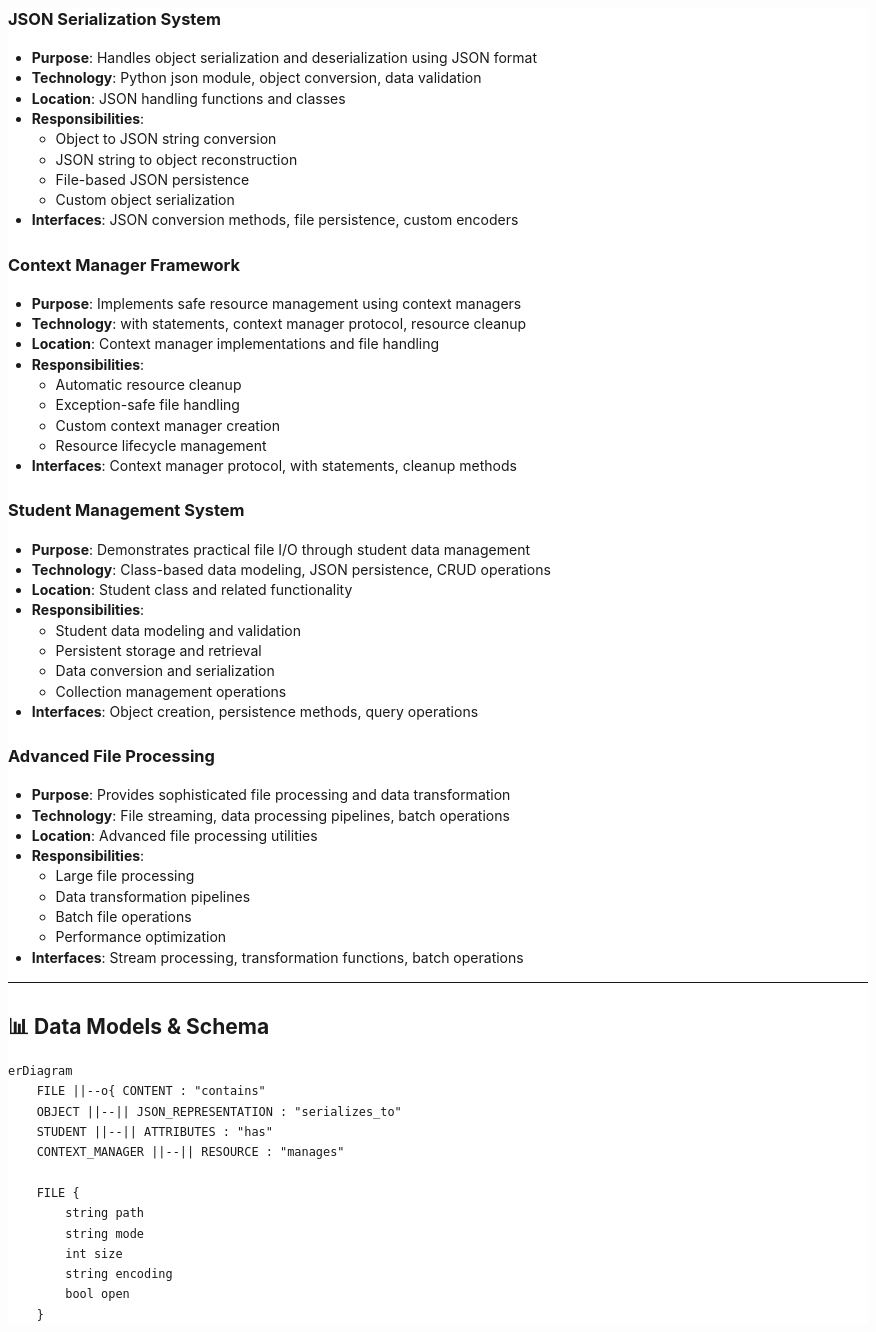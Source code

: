 ### JSON Serialization System
- **Purpose**: Handles object serialization and deserialization using JSON format
- **Technology**: Python json module, object conversion, data validation
- **Location**: JSON handling functions and classes
- **Responsibilities**:
  - Object to JSON string conversion
  - JSON string to object reconstruction
  - File-based JSON persistence
  - Custom object serialization
- **Interfaces**: JSON conversion methods, file persistence, custom encoders

### Context Manager Framework
- **Purpose**: Implements safe resource management using context managers
- **Technology**: with statements, context manager protocol, resource cleanup
- **Location**: Context manager implementations and file handling
- **Responsibilities**:
  - Automatic resource cleanup
  - Exception-safe file handling
  - Custom context manager creation
  - Resource lifecycle management
- **Interfaces**: Context manager protocol, with statements, cleanup methods

### Student Management System
- **Purpose**: Demonstrates practical file I/O through student data management
- **Technology**: Class-based data modeling, JSON persistence, CRUD operations
- **Location**: Student class and related functionality
- **Responsibilities**:
  - Student data modeling and validation
  - Persistent storage and retrieval
  - Data conversion and serialization
  - Collection management operations
- **Interfaces**: Object creation, persistence methods, query operations

### Advanced File Processing
- **Purpose**: Provides sophisticated file processing and data transformation
- **Technology**: File streaming, data processing pipelines, batch operations
- **Location**: Advanced file processing utilities
- **Responsibilities**:
  - Large file processing
  - Data transformation pipelines
  - Batch file operations
  - Performance optimization
- **Interfaces**: Stream processing, transformation functions, batch operations

---

## 📊 Data Models & Schema

```mermaid
erDiagram
    FILE ||--o{ CONTENT : "contains"
    OBJECT ||--|| JSON_REPRESENTATION : "serializes_to"
    STUDENT ||--|| ATTRIBUTES : "has"
    CONTEXT_MANAGER ||--|| RESOURCE : "manages"
    
    FILE {
        string path
        string mode
        int size
        string encoding
        bool open
    }
```